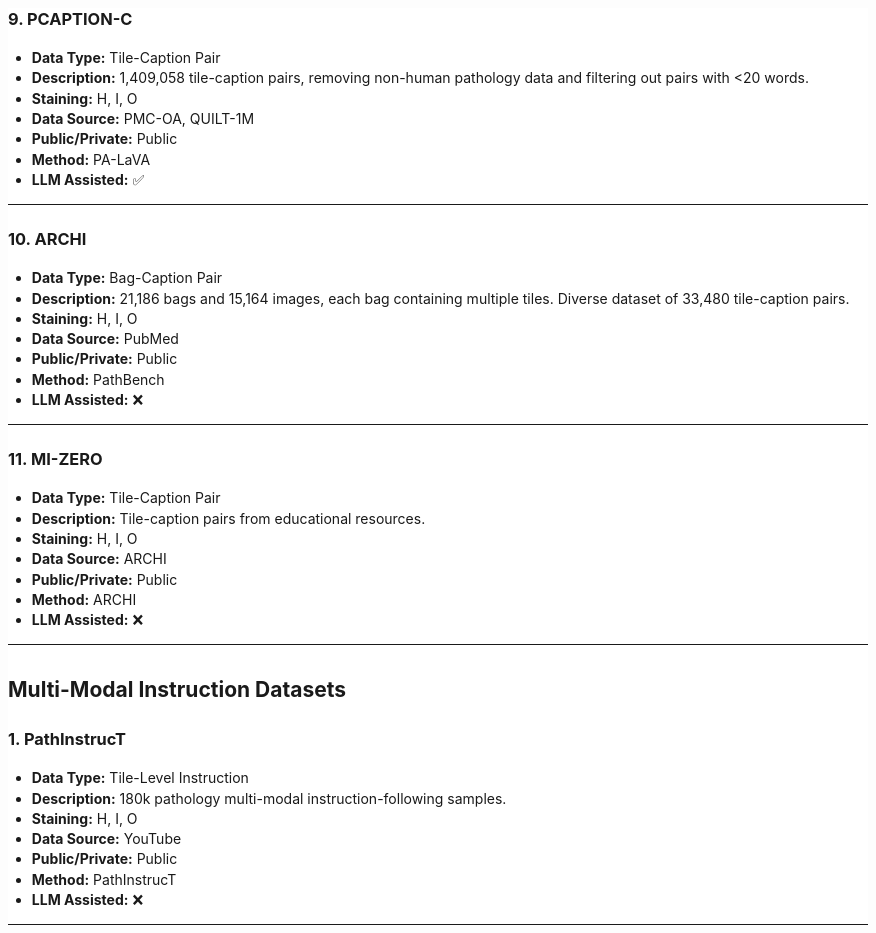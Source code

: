 
### 9. **PCAPTION-C**

- **Data Type:** Tile-Caption Pair
- **Description:** 1,409,058 tile-caption pairs, removing non-human pathology data and filtering out pairs with <20 words.
- **Staining:** H, I, O
- **Data Source:** PMC-OA, QUILT-1M
- **Public/Private:** Public
- **Method:** PA-LaVA
- **LLM Assisted:** ✅

---

### 10. **ARCHI**

- **Data Type:** Bag-Caption Pair
- **Description:** 21,186 bags and 15,164 images, each bag containing multiple tiles. Diverse dataset of 33,480 tile-caption pairs.
- **Staining:** H, I, O
- **Data Source:** PubMed
- **Public/Private:** Public
- **Method:** PathBench
- **LLM Assisted:** ❌

---

### 11. **MI-ZERO**

- **Data Type:** Tile-Caption Pair
- **Description:** Tile-caption pairs from educational resources.
- **Staining:** H, I, O
- **Data Source:** ARCHI
- **Public/Private:** Public
- **Method:** ARCHI
- **LLM Assisted:** ❌

---

## Multi-Modal Instruction Datasets

### 1. **PathInstrucT**

- **Data Type:** Tile-Level Instruction
- **Description:** 180k pathology multi-modal instruction-following samples.
- **Staining:** H, I, O
- **Data Source:** YouTube
- **Public/Private:** Public
- **Method:** PathInstrucT
- **LLM Assisted:** ❌

---
